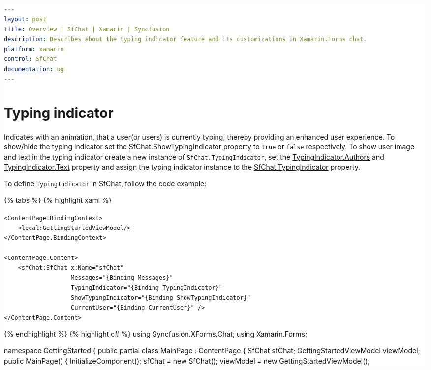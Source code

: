 ```yaml
---
layout: post
title: Overview | SfChat | Xamarin | Syncfusion
description: Describes about the typing indicator feature and its customizations in Xamarin.Forms chat.
platform: xamarin
control: SfChat
documentation: ug
---
```


# Typing indicator

Indicates with an animation, that a user(or users) is currently typing, thereby providing an enhanced user experience. To show/hide the typing indicator set the [SfChat.ShowTypingIndicator](https://help.syncfusion.com/cr/xamarin/Syncfusion.SfChat.XForms~Syncfusion.XForms.Chat.SfChat~ShowTypingIndicator.html) property to `true` or `false` respectively. To show user image and text in the typing indicator create a new instance of `SfChat.TypingIndicator`, set the [TypingIndicator.Authors](https://help.syncfusion.com/cr/cref_files/xamarin/Syncfusion.SfChat.XForms~Syncfusion.XForms.Chat.ChatTypingIndicator~Authors.html) and [TypingIndicator.Text](https://help.syncfusion.com/cr/cref_files/xamarin/Syncfusion.SfChat.XForms~Syncfusion.XForms.Chat.ChatTypingIndicator~Text.html) property and assign the typing indicator instance to the [SfChat.TypingIndicator](https://help.syncfusion.com/cr/cref_files/xamarin/Syncfusion.SfChat.XForms~Syncfusion.XForms.Chat.SfChat~TypingIndicator.html) property.


To define `TypingIndicator` in SfChat, follow the code example:

{% tabs %}
{% highlight xaml %}
<?xml version="1.0" encoding="utf-8" ?>
<ContentPage xmlns="http://xamarin.com/schemas/2014/forms"
             xmlns:x="http://schemas.microsoft.com/winfx/2009/xaml"
             xmlns:sfChat="clr-namespace:Syncfusion.XForms.Chat;assembly=Syncfusion.SfChat.XForms"
             xmlns:local="clr-namespace:GettingStarted"
             x:Class="GettingStarted.MainPage">

    <ContentPage.BindingContext>
        <local:GettingStartedViewModel/>
    </ContentPage.BindingContext>
    
    <ContentPage.Content>
        <sfChat:SfChat x:Name="sfChat"
                       Messages="{Binding Messages}"
                       TypingIndicator="{Binding TypingIndicator}"
                       ShowTypingIndicator="{Binding ShowTypingIndicator}"
                       CurrentUser="{Binding CurrentUser}" />
    </ContentPage.Content>
</ContentPage>

{% endhighlight %}
{% highlight c# %}
using Syncfusion.XForms.Chat;
using Xamarin.Forms;

namespace GettingStarted
{
    public partial class MainPage : ContentPage
    {
        SfChat sfChat;
        GettingStartedViewModel viewModel;
        public MainPage()
        {
            InitializeComponent();
            sfChat = new SfChat();
            viewModel = new GettingStartedViewModel();